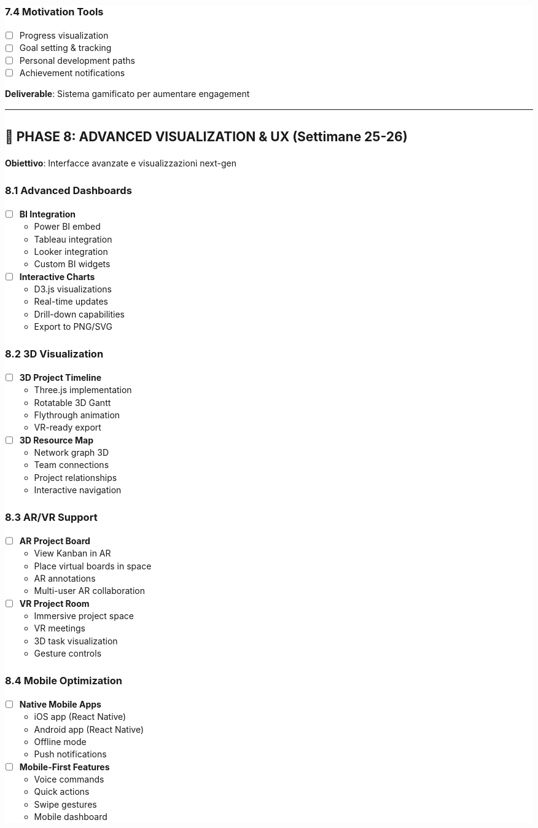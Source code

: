 ### 7.4 Motivation Tools
- [ ] Progress visualization
- [ ] Goal setting & tracking
- [ ] Personal development paths
- [ ] Achievement notifications

**Deliverable**: Sistema gamificato per aumentare engagement

---

## 🎯 PHASE 8: ADVANCED VISUALIZATION & UX (Settimane 25-26)
**Obiettivo**: Interfacce avanzate e visualizzazioni next-gen

### 8.1 Advanced Dashboards
- [ ] **BI Integration**
  - Power BI embed
  - Tableau integration
  - Looker integration
  - Custom BI widgets
- [ ] **Interactive Charts**
  - D3.js visualizations
  - Real-time updates
  - Drill-down capabilities
  - Export to PNG/SVG

### 8.2 3D Visualization
- [ ] **3D Project Timeline**
  - Three.js implementation
  - Rotatable 3D Gantt
  - Flythrough animation
  - VR-ready export
- [ ] **3D Resource Map**
  - Network graph 3D
  - Team connections
  - Project relationships
  - Interactive navigation

### 8.3 AR/VR Support
- [ ] **AR Project Board**
  - View Kanban in AR
  - Place virtual boards in space
  - AR annotations
  - Multi-user AR collaboration
- [ ] **VR Project Room**
  - Immersive project space
  - VR meetings
  - 3D task visualization
  - Gesture controls

### 8.4 Mobile Optimization
- [ ] **Native Mobile Apps**
  - iOS app (React Native)
  - Android app (React Native)
  - Offline mode
  - Push notifications
- [ ] **Mobile-First Features**
  - Voice commands
  - Quick actions
  - Swipe gestures
  - Mobile dashboard
